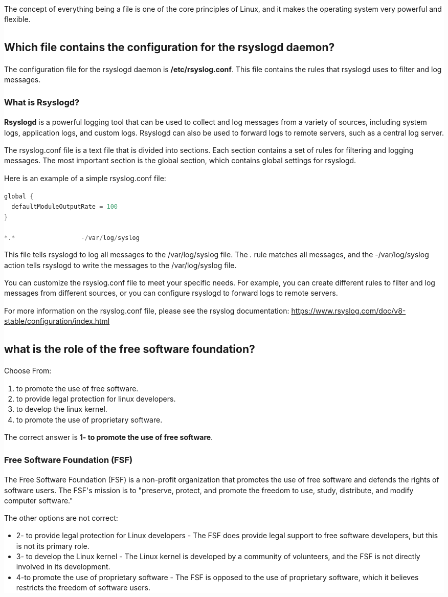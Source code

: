 The concept of everything being a file is one of the core principles of Linux, and it makes the operating system very powerful and flexible.

## Which file contains the configuration for the rsyslogd daemon?
The configuration file for the rsyslogd daemon is **/etc/rsyslog.conf**. This file contains the rules that rsyslogd uses to filter and log messages.

### What is Rsyslogd?
**Rsyslogd** is a powerful logging tool that can be used to collect and log messages from a variety of sources, including system logs, application logs, and custom logs. Rsyslogd can also be used to forward logs to remote servers, such as a central log server.

The rsyslog.conf file is a text file that is divided into sections. Each section contains a set of rules for filtering and logging messages. The most important section is the global section, which contains global settings for rsyslogd.

Here is an example of a simple rsyslog.conf file:
```c
global {
  defaultModuleOutputRate = 100
}

*.*                  -/var/log/syslog
```

This file tells rsyslogd to log all messages to the /var/log/syslog file. The *.* rule matches all messages, and the -/var/log/syslog action tells rsyslogd to write the messages to the /var/log/syslog file.

You can customize the rsyslog.conf file to meet your specific needs. For example, you can create different rules to filter and log messages from different sources, or you can configure rsyslogd to forward logs to remote servers.

For more information on the rsyslog.conf file, please see the rsyslog documentation: https://www.rsyslog.com/doc/v8-stable/configuration/index.html

## what is the role of the free software foundation?
Choose From:
1. to promote the use of free software.
2. to provide legal protection for linux developers.
3. to develop the linux kernel.
4. to promote the use of proprietary software.

The correct answer is **1- to promote the use of free software**.

### Free Software Foundation (FSF)
The Free Software Foundation (FSF) is a non-profit organization that promotes the use of free software and defends the rights of software users. The FSF's mission is to "preserve, protect, and promote the freedom to use, study, distribute, and modify computer software."

The other options are not correct:
- 2- to provide legal protection for Linux developers - The FSF does provide legal support to free software developers, but this is not its primary role.
- 3- to develop the Linux kernel - The Linux kernel is developed by a community of volunteers, and the FSF is not directly involved in its development.
- 4-to promote the use of proprietary software - The FSF is opposed to the use of proprietary software, which it believes restricts the freedom of software users.
